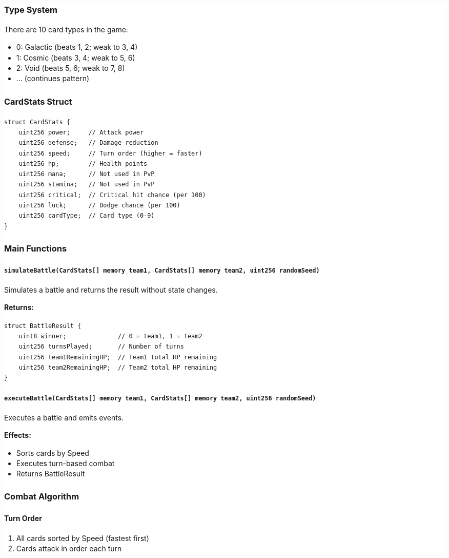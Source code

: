 ### Type System

There are 10 card types in the game:
- 0: Galactic (beats 1, 2; weak to 3, 4)
- 1: Cosmic (beats 3, 4; weak to 5, 6)
- 2: Void (beats 5, 6; weak to 7, 8)
- ... (continues pattern)

### CardStats Struct

```solidity
struct CardStats {
    uint256 power;     // Attack power
    uint256 defense;   // Damage reduction
    uint256 speed;     // Turn order (higher = faster)
    uint256 hp;        // Health points
    uint256 mana;      // Not used in PvP
    uint256 stamina;   // Not used in PvP
    uint256 critical;  // Critical hit chance (per 100)
    uint256 luck;      // Dodge chance (per 100)
    uint256 cardType;  // Card type (0-9)
}
```

### Main Functions

#### `simulateBattle(CardStats[] memory team1, CardStats[] memory team2, uint256 randomSeed)`

Simulates a battle and returns the result without state changes.

**Returns:**
```solidity
struct BattleResult {
    uint8 winner;              // 0 = team1, 1 = team2
    uint256 turnsPlayed;       // Number of turns
    uint256 team1RemainingHP;  // Team1 total HP remaining
    uint256 team2RemainingHP;  // Team2 total HP remaining
}
```

#### `executeBattle(CardStats[] memory team1, CardStats[] memory team2, uint256 randomSeed)`

Executes a battle and emits events.

**Effects:**
- Sorts cards by Speed
- Executes turn-based combat
- Returns BattleResult

### Combat Algorithm

#### Turn Order
1. All cards sorted by Speed (fastest first)
2. Cards attack in order each turn
